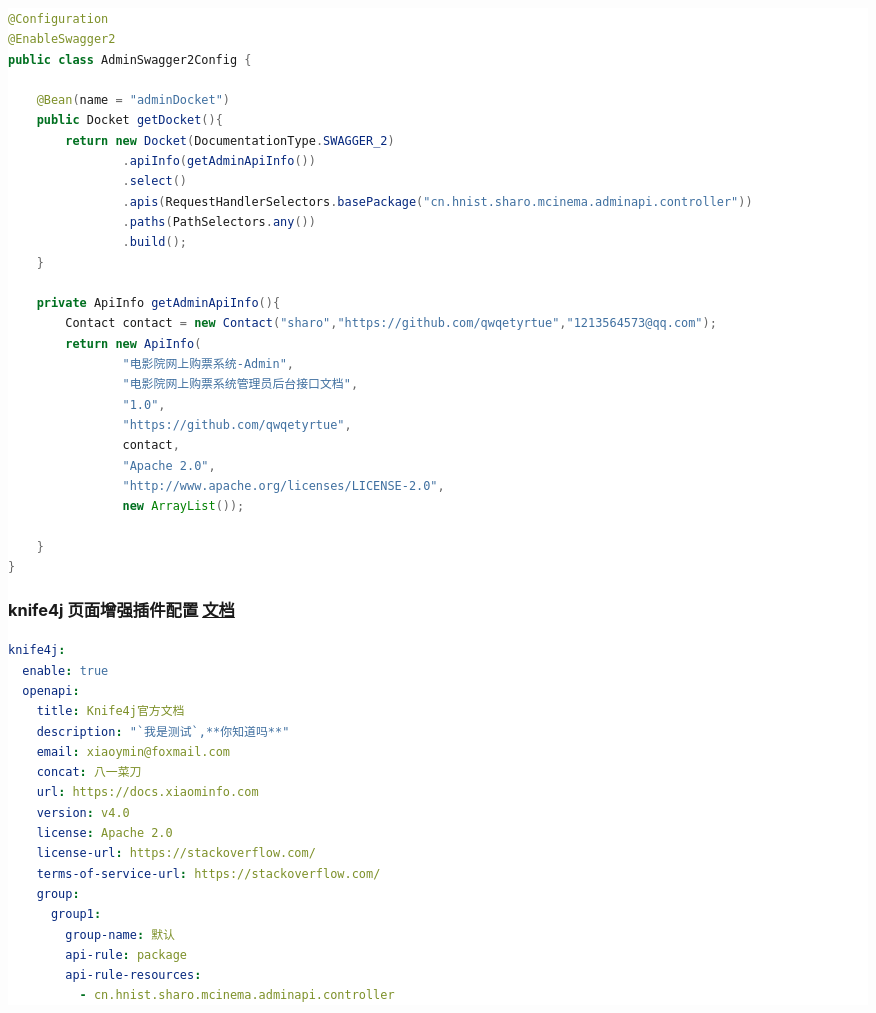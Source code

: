 ```java
@Configuration
@EnableSwagger2
public class AdminSwagger2Config {

    @Bean(name = "adminDocket")
    public Docket getDocket(){
        return new Docket(DocumentationType.SWAGGER_2)
                .apiInfo(getAdminApiInfo())
                .select()
                .apis(RequestHandlerSelectors.basePackage("cn.hnist.sharo.mcinema.adminapi.controller"))
                .paths(PathSelectors.any())
                .build();
    }

    private ApiInfo getAdminApiInfo(){
        Contact contact = new Contact("sharo","https://github.com/qwqetyrtue","1213564573@qq.com");
        return new ApiInfo(
                "电影院网上购票系统-Admin",
                "电影院网上购票系统管理员后台接口文档",
                "1.0",
                "https://github.com/qwqetyrtue",
                contact,
                "Apache 2.0",
                "http://www.apache.org/licenses/LICENSE-2.0",
                new ArrayList());

    }
}
```

### knife4j 页面增强插件配置 [文档](https://doc.xiaominfo.com/docs)

```yaml
knife4j:
  enable: true
  openapi:
    title: Knife4j官方文档
    description: "`我是测试`,**你知道吗**"
    email: xiaoymin@foxmail.com
    concat: 八一菜刀
    url: https://docs.xiaominfo.com
    version: v4.0
    license: Apache 2.0
    license-url: https://stackoverflow.com/
    terms-of-service-url: https://stackoverflow.com/
    group:
      group1:
        group-name: 默认
        api-rule: package
        api-rule-resources:
          - cn.hnist.sharo.mcinema.adminapi.controller
```
